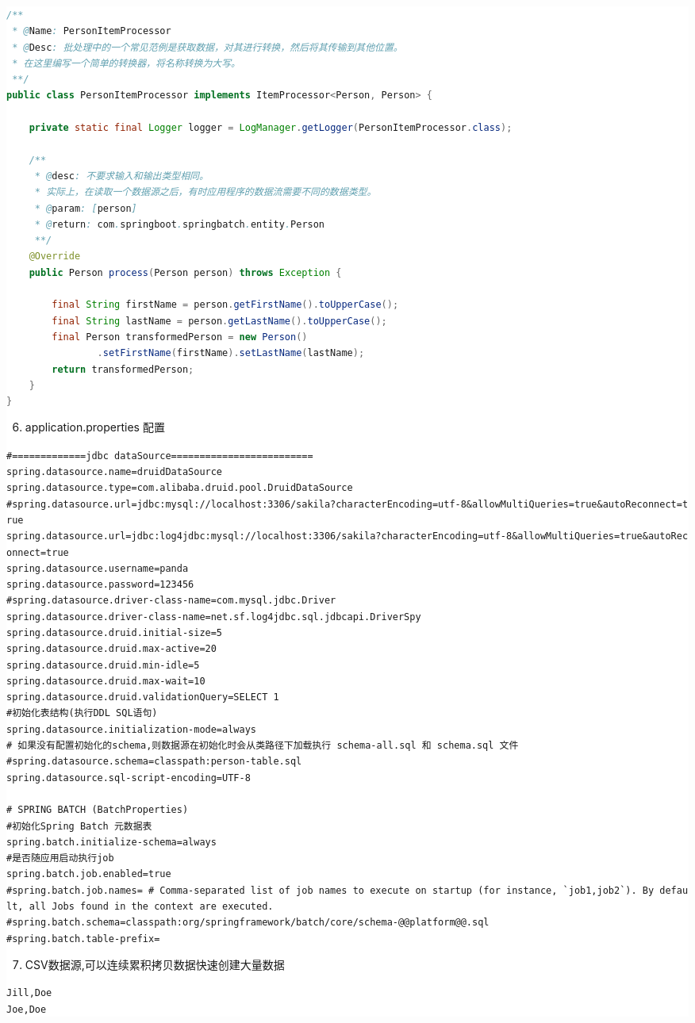 ``` java
/**
 * @Name: PersonItemProcessor
 * @Desc: 批处理中的一个常见范例是获取数据，对其进行转换，然后将其传输到其他位置。
 * 在这里编写一个简单的转换器，将名称转换为大写。
 **/
public class PersonItemProcessor implements ItemProcessor<Person, Person> {

    private static final Logger logger = LogManager.getLogger(PersonItemProcessor.class);

    /**
     * @desc: 不要求输入和输出类型相同。
     * 实际上，在读取一个数据源之后，有时应用程序的数据流需要不同的数据类型。
     * @param: [person]
     * @return: com.springboot.springbatch.entity.Person
     **/
    @Override
    public Person process(Person person) throws Exception {

        final String firstName = person.getFirstName().toUpperCase();
        final String lastName = person.getLastName().toUpperCase();
        final Person transformedPerson = new Person()
                .setFirstName(firstName).setLastName(lastName);
        return transformedPerson;
    }
}
```
6. application.properties 配置
```
#=============jdbc dataSource=========================
spring.datasource.name=druidDataSource
spring.datasource.type=com.alibaba.druid.pool.DruidDataSource
#spring.datasource.url=jdbc:mysql://localhost:3306/sakila?characterEncoding=utf-8&allowMultiQueries=true&autoReconnect=true
spring.datasource.url=jdbc:log4jdbc:mysql://localhost:3306/sakila?characterEncoding=utf-8&allowMultiQueries=true&autoReconnect=true
spring.datasource.username=panda
spring.datasource.password=123456
#spring.datasource.driver-class-name=com.mysql.jdbc.Driver
spring.datasource.driver-class-name=net.sf.log4jdbc.sql.jdbcapi.DriverSpy
spring.datasource.druid.initial-size=5
spring.datasource.druid.max-active=20
spring.datasource.druid.min-idle=5
spring.datasource.druid.max-wait=10
spring.datasource.druid.validationQuery=SELECT 1
#初始化表结构(执行DDL SQL语句)
spring.datasource.initialization-mode=always
# 如果没有配置初始化的schema,则数据源在初始化时会从类路径下加载执行 schema-all.sql 和 schema.sql 文件
#spring.datasource.schema=classpath:person-table.sql
spring.datasource.sql-script-encoding=UTF-8

# SPRING BATCH (BatchProperties)
#初始化Spring Batch 元数据表
spring.batch.initialize-schema=always
#是否随应用启动执行job
spring.batch.job.enabled=true
#spring.batch.job.names= # Comma-separated list of job names to execute on startup (for instance, `job1,job2`). By default, all Jobs found in the context are executed.
#spring.batch.schema=classpath:org/springframework/batch/core/schema-@@platform@@.sql
#spring.batch.table-prefix=
```
7. CSV数据源,可以连续累积拷贝数据快速创建大量数据
```
Jill,Doe
Joe,Doe
```
